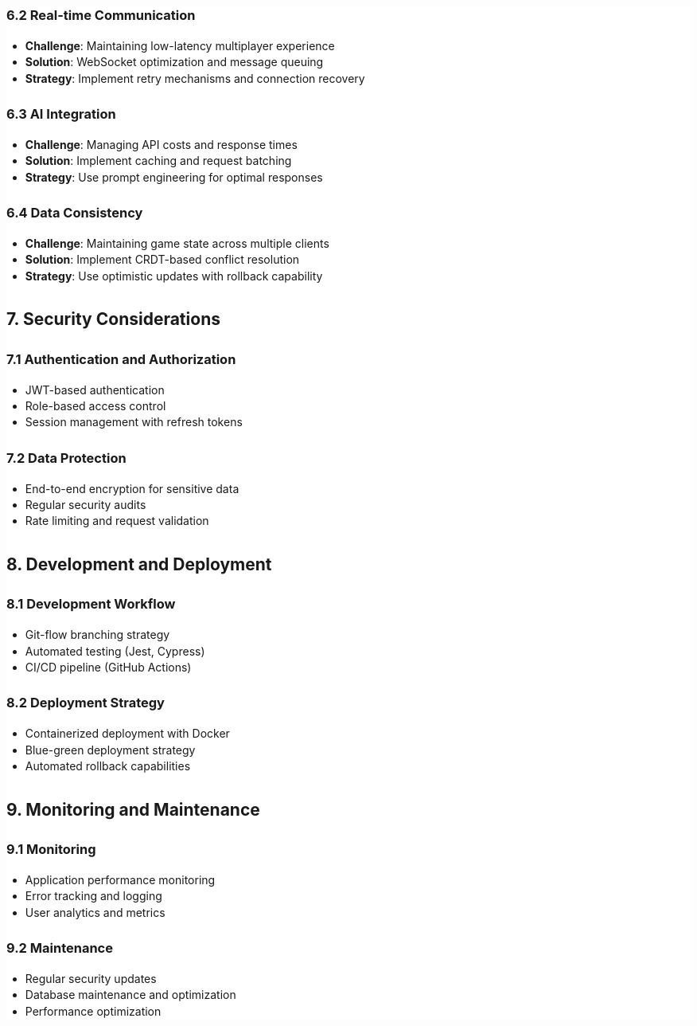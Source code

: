 ### 6.2 Real-time Communication
- **Challenge**: Maintaining low-latency multiplayer experience
- **Solution**: WebSocket optimization and message queuing
- **Strategy**: Implement retry mechanisms and connection recovery

### 6.3 AI Integration
- **Challenge**: Managing API costs and response times
- **Solution**: Implement caching and request batching
- **Strategy**: Use prompt engineering for optimal responses

### 6.4 Data Consistency
- **Challenge**: Maintaining game state across multiple clients
- **Solution**: Implement CRDT-based conflict resolution
- **Strategy**: Use optimistic updates with rollback capability

## 7. Security Considerations

### 7.1 Authentication and Authorization
- JWT-based authentication
- Role-based access control
- Session management with refresh tokens

### 7.2 Data Protection
- End-to-end encryption for sensitive data
- Regular security audits
- Rate limiting and request validation

## 8. Development and Deployment

### 8.1 Development Workflow
- Git-flow branching strategy
- Automated testing (Jest, Cypress)
- CI/CD pipeline (GitHub Actions)

### 8.2 Deployment Strategy
- Containerized deployment with Docker
- Blue-green deployment strategy
- Automated rollback capabilities

## 9. Monitoring and Maintenance

### 9.1 Monitoring
- Application performance monitoring
- Error tracking and logging
- User analytics and metrics

### 9.2 Maintenance
- Regular security updates
- Database maintenance and optimization
- Performance optimization
